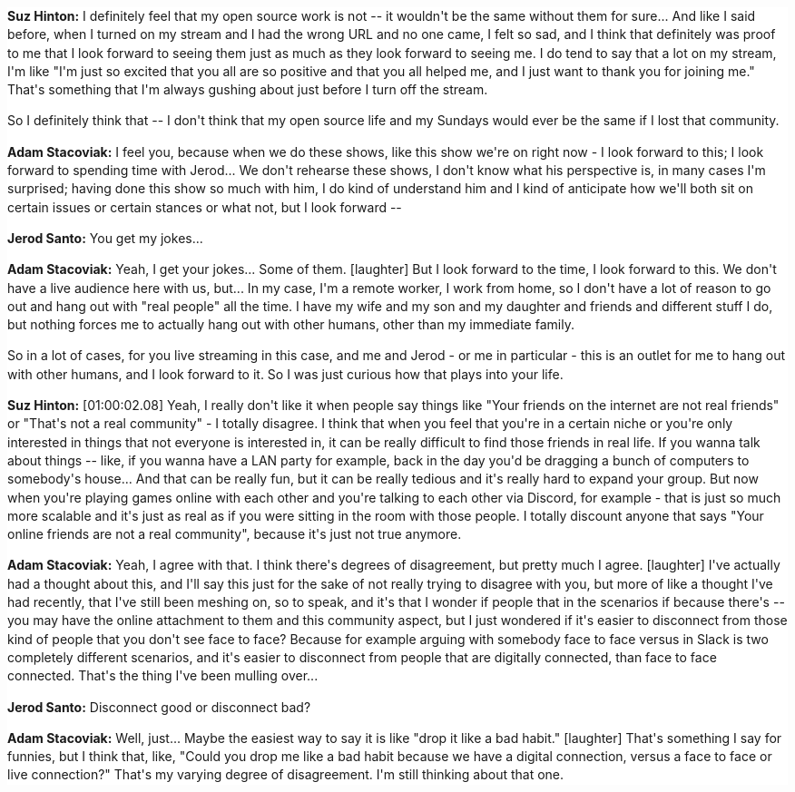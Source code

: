 **Suz Hinton:** I definitely feel that my open source work is not -- it wouldn't be the same without them for sure... And like I said before, when I turned on my stream and I had the wrong URL and no one came, I felt so sad, and I think that definitely was proof to me that I look forward to seeing them just as much as they look forward to seeing me. I do tend to say that a lot on my stream, I'm like "I'm just so excited that you all are so positive and that you all helped me, and I just want to thank you for joining me." That's something that I'm always gushing about just before I turn off the stream.

So I definitely think that -- I don't think that my open source life and my Sundays would ever be the same if I lost that community.

**Adam Stacoviak:** I feel you, because when we do these shows, like this show we're on right now - I look forward to this; I look forward to spending time with Jerod... We don't rehearse these shows, I don't know what his perspective is, in many cases I'm surprised; having done this show so much with him, I do kind of understand him and I kind of anticipate how we'll both sit on certain issues or certain stances or what not, but I look forward --

**Jerod Santo:** You get my jokes...

**Adam Stacoviak:** Yeah, I get your jokes... Some of them. \[laughter\] But I look forward to the time, I look forward to this. We don't have a live audience here with us, but... In my case, I'm a remote worker, I work from home, so I don't have a lot of reason to go out and hang out with "real people" all the time. I have my wife and my son and my daughter and friends and different stuff I do, but nothing forces me to actually hang out with other humans, other than my immediate family.

So in a lot of cases, for you live streaming in this case, and me and Jerod - or me in particular - this is an outlet for me to hang out with other humans, and I look forward to it. So I was just curious how that plays into your life.

**Suz Hinton:** \[01:00:02.08\] Yeah, I really don't like it when people say things like "Your friends on the internet are not real friends" or "That's not a real community" - I totally disagree. I think that when you feel that you're in a certain niche or you're only interested in things that not everyone is interested in, it can be really difficult to find those friends in real life. If you wanna talk about things -- like, if you wanna have a LAN party for example, back in the day you'd be dragging a bunch of computers to somebody's house... And that can be really fun, but it can be really tedious and it's really hard to expand your group. But now when you're playing games online with each other and you're talking to each other via Discord, for example - that is just so much more scalable and it's just as real as if you were sitting in the room with those people. I totally discount anyone that says "Your online friends are not a real community", because it's just not true anymore.

**Adam Stacoviak:** Yeah, I agree with that. I think there's degrees of disagreement, but pretty much I agree. \[laughter\] I've actually had a thought about this, and I'll say this just for the sake of not really trying to disagree with you, but more of like a thought I've had recently, that I've still been meshing on, so to speak, and it's that I wonder if people that in the scenarios if because there's -- you may have the online attachment to them and this community aspect, but I just wondered if it's easier to disconnect from those kind of people that you don't see face to face? Because for example arguing with somebody face to face versus in Slack is two completely different scenarios, and it's easier to disconnect from people that are digitally connected, than face to face connected. That's the thing I've been mulling over...

**Jerod Santo:** Disconnect good or disconnect bad?

**Adam Stacoviak:** Well, just... Maybe the easiest way to say it is like "drop it like a bad habit." \[laughter\] That's something I say for funnies, but I think that, like, "Could you drop me like a bad habit because we have a digital connection, versus a face to face or live connection?" That's my varying degree of disagreement. I'm still thinking about that one.
